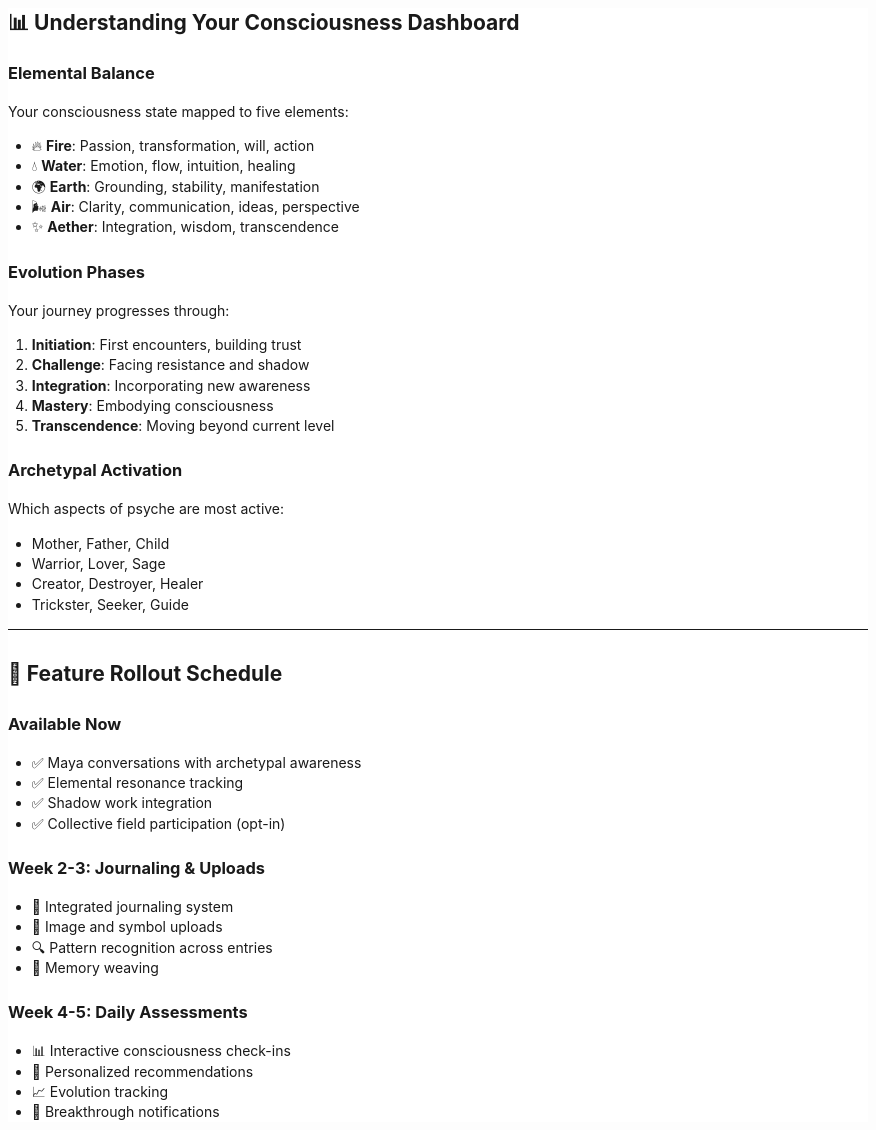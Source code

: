 
## 📊 Understanding Your Consciousness Dashboard

### Elemental Balance
Your consciousness state mapped to five elements:

- 🔥 **Fire**: Passion, transformation, will, action
- 💧 **Water**: Emotion, flow, intuition, healing  
- 🌍 **Earth**: Grounding, stability, manifestation
- 🌬️ **Air**: Clarity, communication, ideas, perspective
- ✨ **Aether**: Integration, wisdom, transcendence

### Evolution Phases
Your journey progresses through:

1. **Initiation**: First encounters, building trust
2. **Challenge**: Facing resistance and shadow
3. **Integration**: Incorporating new awareness
4. **Mastery**: Embodying consciousness
5. **Transcendence**: Moving beyond current level

### Archetypal Activation
Which aspects of psyche are most active:

- Mother, Father, Child
- Warrior, Lover, Sage
- Creator, Destroyer, Healer
- Trickster, Seeker, Guide

---

## 🔄 Feature Rollout Schedule

### Available Now
- ✅ Maya conversations with archetypal awareness
- ✅ Elemental resonance tracking
- ✅ Shadow work integration
- ✅ Collective field participation (opt-in)

### Week 2-3: Journaling & Uploads
- 📝 Integrated journaling system
- 📸 Image and symbol uploads
- 🔍 Pattern recognition across entries
- 🧵 Memory weaving

### Week 4-5: Daily Assessments
- 📊 Interactive consciousness check-ins
- 🎯 Personalized recommendations
- 📈 Evolution tracking
- 🔔 Breakthrough notifications
